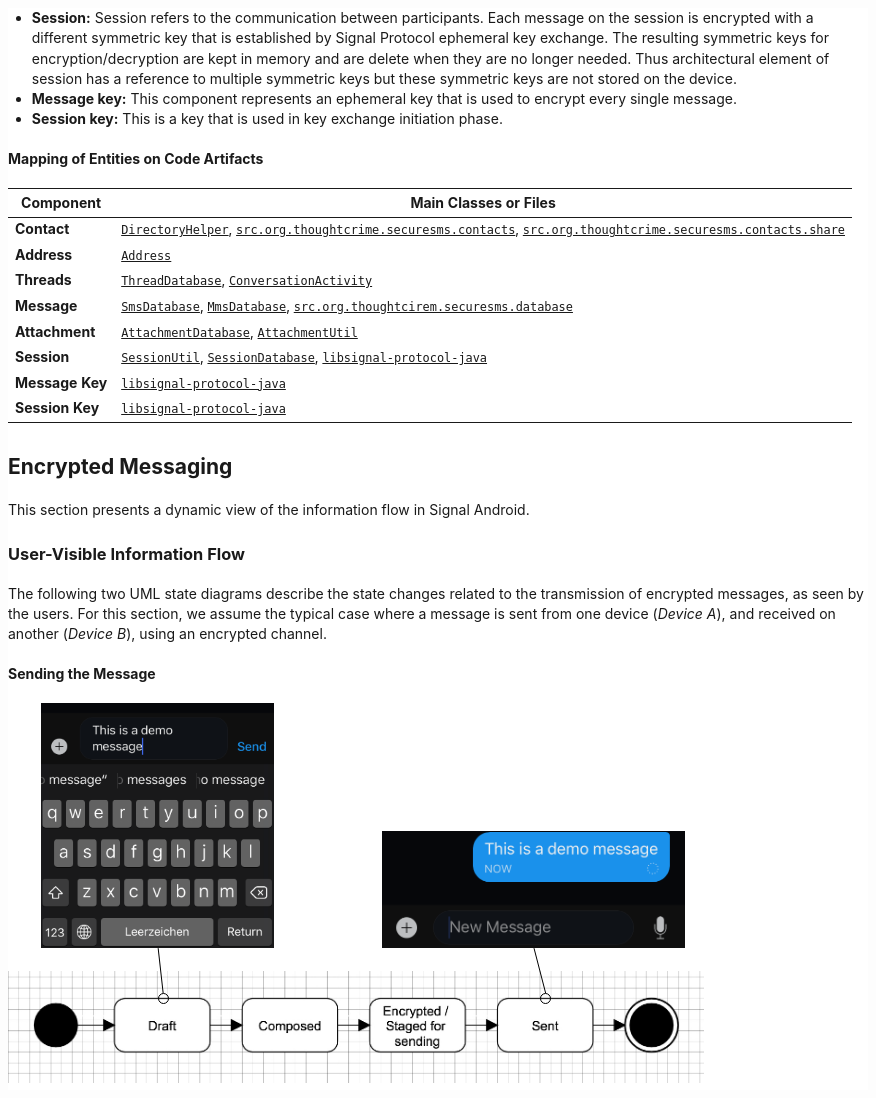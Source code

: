  * **Session:** Session refers to the communication between participants. Each message on the session is encrypted with a different symmetric key that is established by Signal Protocol ephemeral key exchange. The resulting symmetric keys for encryption/decryption are kept in memory and are delete when they are no longer needed. Thus architectural element of session has a reference to multiple symmetric keys  but these symmetric keys are not stored on the device.
 * **Message key:** This component represents an ephemeral key that is used to encrypt every single message.
 * **Session key:** This is a key that is used in key exchange initiation phase.

#### Mapping of Entities on Code Artifacts

| Component       | Main Classes or Files                                        |
| --------------- | ------------------------------------------------------------ |
| **Contact**     | [`DirectoryHelper`](https://github.com/signalapp/Signal-Android/blob/master/src/org/thoughtcrime/securesms/util/DirectoryHelper.java), [`src.org.thoughtcrime.securesms.contacts`](https://github.com/signalapp/Signal-Android/tree/master/src/org/thoughtcrime/securesms/contacts), [`src.org.thoughtcrime.securesms.contacts.share`](https://github.com/signalapp/Signal-Android/tree/master/src/org/thoughtcrime/securesms/contactshare) |
| **Address**     | [`Address`](https://github.com/signalapp/Signal-Android/blob/master/src/org/thoughtcrime/securesms/database/Address.java) |
| **Threads**     | [`ThreadDatabase`](https://github.com/signalapp/Signal-Android/blob/master/src/org/thoughtcrime/securesms/database/ThreadDatabase.java), [`ConversationActivity`](https://github.com/signalapp/Signal-Android/blob/master/src/org/thoughtcrime/securesms/conversation/ConversationActivity.java) |
| **Message**     | [`SmsDatabase`](https://github.com/signalapp/Signal-Android/blob/master/src/org/thoughtcrime/securesms/database/SmsDatabase.java), [`MmsDatabase`](https://github.com/signalapp/Signal-Android/blob/master/src/org/thoughtcrime/securesms/database/MmsDatabase.java), [`src.org.thoughtcirem.securesms.database`](https://github.com/signalapp/Signal-Android/blob/master/src/org/thoughtcrime/securesms/database) |
| **Attachment**  | [`AttachmentDatabase`](https://github.com/signalapp/Signal-Android/blob/master/src/org/thoughtcrime/securesms/database/AttachmentDatabase.java), [`AttachmentUtil`](https://github.com/signalapp/Signal-Android/blob/master/src/org/thoughtcrime/securesms/util/AttachmentUtil.java) |
| **Session**     | [`SessionUtil`](https://github.com/signalapp/Signal-Android/blob/master/src/org/thoughtcrime/securesms/crypto/SessionUtil.java), [`SessionDatabase`](https://github.com/signalapp/Signal-Android/blob/master/src/org/thoughtcrime/securesms/database/SessionDatabase.java),  [`libsignal-protocol-java`](https://github.com/signalapp/libsignal-protocol-java/tree/master/java/src/main/java/org/whispersystems/libsignal/state) |
| **Message Key** | [`libsignal-protocol-java`](https://github.com/signalapp/libsignal-protocol-java) |
| **Session Key** | [`libsignal-protocol-java`](https://github.com/signalapp/libsignal-protocol-java) |


## Encrypted Messaging

This section presents a dynamic view of the information flow in Signal Android.

### User-Visible Information Flow

The following two UML state diagrams describe the state changes related to the transmission of encrypted messages, as seen by the users. For this section, we assume the typical case where a message is sent from one device (*Device A*), and received on another (*Device B*), using an encrypted channel.

#### Sending the Message

![send](images/msg-send-withscreenshots.png)
